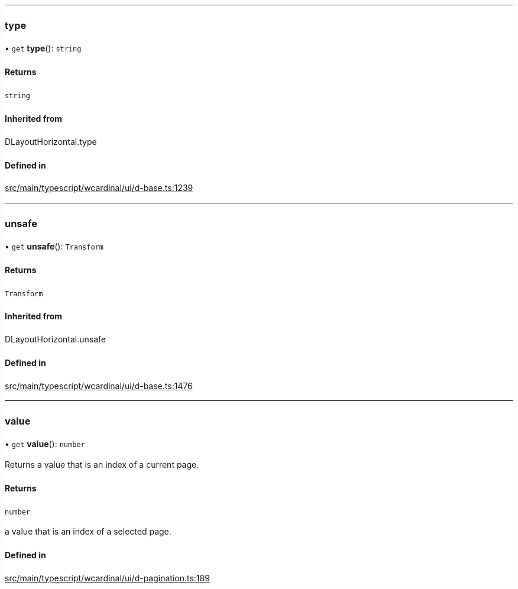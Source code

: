 ___

### type

• `get` **type**(): `string`

#### Returns

`string`

#### Inherited from

DLayoutHorizontal.type

#### Defined in

[src/main/typescript/wcardinal/ui/d-base.ts:1239](https://github.com/winter-cardinal/winter-cardinal-ui/blob/v0.310.1/src/main/typescript/wcardinal/ui/d-base.ts#L1239)

___

### unsafe

• `get` **unsafe**(): `Transform`

#### Returns

`Transform`

#### Inherited from

DLayoutHorizontal.unsafe

#### Defined in

[src/main/typescript/wcardinal/ui/d-base.ts:1476](https://github.com/winter-cardinal/winter-cardinal-ui/blob/v0.310.1/src/main/typescript/wcardinal/ui/d-base.ts#L1476)

___

### value

• `get` **value**(): `number`

Returns a value that is an index of a current page.

#### Returns

`number`

a value that is an index of a selected page.

#### Defined in

[src/main/typescript/wcardinal/ui/d-pagination.ts:189](https://github.com/winter-cardinal/winter-cardinal-ui/blob/v0.310.1/src/main/typescript/wcardinal/ui/d-pagination.ts#L189)
